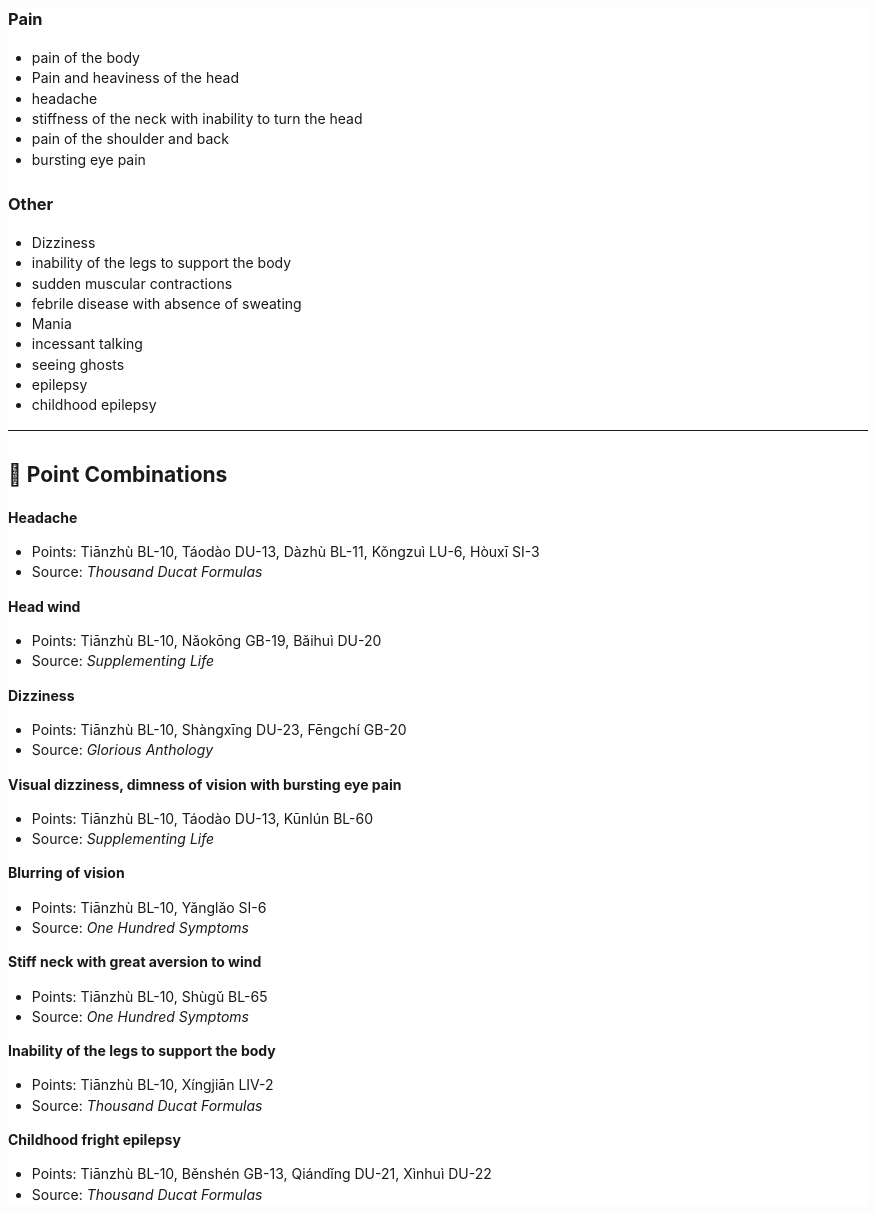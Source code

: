 ### Pain
- pain of the body
- Pain and heaviness of the head
- headache
- stiffness of the neck with inability to turn the head
- pain of the shoulder and back
- bursting eye pain

### Other
- Dizziness
- inability of the legs to support the body
- sudden muscular contractions
- febrile disease with absence of sweating
- Mania
- incessant talking
- seeing ghosts
- epilepsy
- childhood epilepsy

---

## 🔗 Point Combinations

**Headache**
- Points: Tiānzhù BL-10, Táodào DU-13, Dàzhù BL-11, Kǒngzuì LU-6, Hòuxī SI-3
- Source: *Thousand Ducat Formulas*

**Head wind**
- Points: Tiānzhù BL-10, Nǎokōng GB-19, Bǎihuì DU-20
- Source: *Supplementing Life*

**Dizziness**
- Points: Tiānzhù BL-10, Shàngxīng DU-23, Fēngchí GB-20
- Source: *Glorious Anthology*

**Visual dizziness, dimness of vision with bursting eye pain**
- Points: Tiānzhù BL-10, Táodào DU-13, Kūnlún BL-60
- Source: *Supplementing Life*

**Blurring of vision**
- Points: Tiānzhù BL-10, Yǎnglǎo SI-6
- Source: *One Hundred Symptoms*

**Stiff neck with great aversion to wind**
- Points: Tiānzhù BL-10, Shùgǔ BL-65
- Source: *One Hundred Symptoms*

**Inability of the legs to support the body**
- Points: Tiānzhù BL-10, Xíngjiān LIV-2
- Source: *Thousand Ducat Formulas*

**Childhood fright epilepsy**
- Points: Tiānzhù BL-10, Běnshén GB-13, Qiándǐng DU-21, Xìnhuì DU-22
- Source: *Thousand Ducat Formulas*
